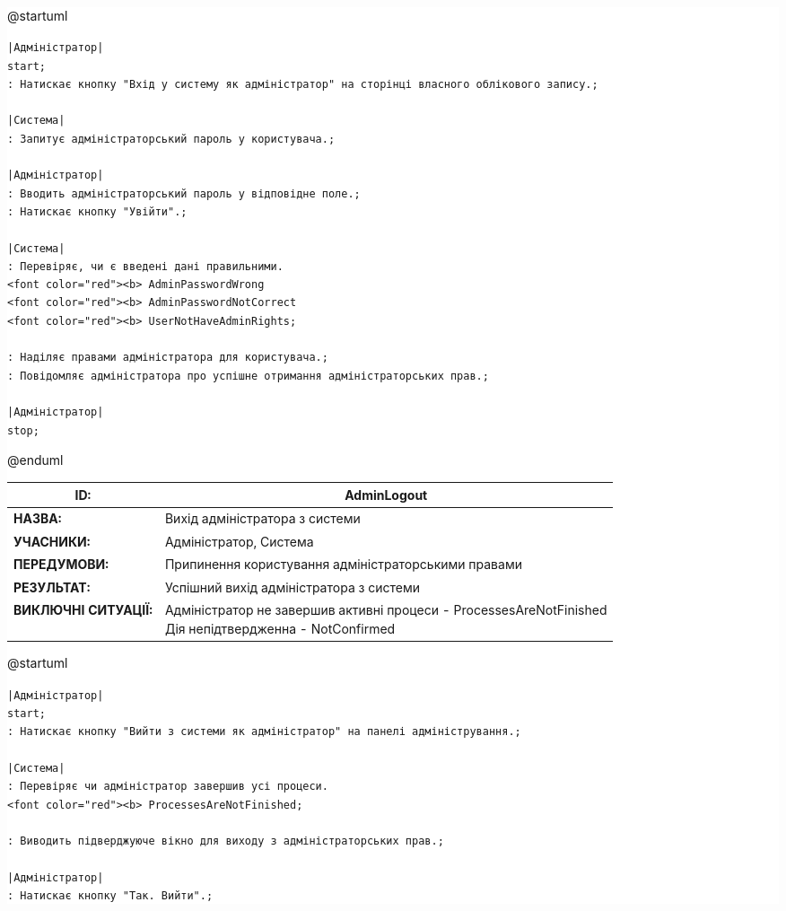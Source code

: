 @startuml

    |Адміністратор|
    start;
    : Натискає кнопку "Вхід у систему як адміністратор" на сторінці власного облікового запису.;

    |Система|
    : Запитує адміністраторський пароль у користувача.;

    |Адміністратор|
    : Вводить адміністраторський пароль у відповідне поле.;
    : Натискає кнопку "Увійти".;

    |Система|
    : Перевіряє, чи є введені дані правильними.
    <font color="red"><b> AdminPasswordWrong
    <font color="red"><b> AdminPasswordNotCorrect
    <font color="red"><b> UserNotHaveAdminRights;

    : Наділяє правами адміністратора для користувача.;
    : Повідомляє адміністратора про успішне отримання адміністраторських прав.;

    |Адміністратор|
    stop;
    
@enduml

| **ID:**                | AdminLogout                                                                                      |
|------------------------|--------------------------------------------------------------------------------------------------|
| **НАЗВА:**             | Вихід адміністратора з системи |
| **УЧАСНИКИ:**          | Адміністратор, Система |
| **ПЕРЕДУМОВИ:**        | Припинення користування адміністраторськими правами |
| **РЕЗУЛЬТАТ:**         | Успішний вихід адміністратора з системи |
| **ВИКЛЮЧНІ СИТУАЦІЇ:** | Адміністратор не завершив активні процеси - ProcessesAreNotFinished <br/> Дія непідтвердженна - NotConfirmed |

@startuml

    |Адміністратор|
    start;
    : Натискає кнопку "Вийти з системи як адміністратор" на панелі адміністрування.;

    |Система|
    : Перевіряє чи адміністратор завершив усі процеси.
    <font color="red"><b> ProcessesAreNotFinished;

    : Виводить підверджуюче вікно для виходу з адміністраторських прав.;

    |Адміністратор|
    : Натискає кнопку "Так. Вийти".;
